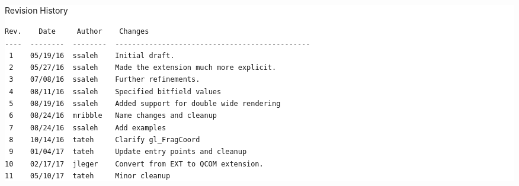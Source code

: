 
Revision History

    Rev.    Date     Author    Changes
    ----  --------  --------  ----------------------------------------------
     1    05/19/16  ssaleh    Initial draft.
     2    05/27/16  ssaleh    Made the extension much more explicit.
     3    07/08/16  ssaleh    Further refinements.
     4    08/11/16  ssaleh    Specified bitfield values
     5    08/19/16  ssaleh    Added support for double wide rendering
     6    08/24/16  mribble   Name changes and cleanup
     7    08/24/16  ssaleh    Add examples
     8    10/14/16  tateh     Clarify gl_FragCoord
     9    01/04/17  tateh     Update entry points and cleanup
    10    02/17/17  jleger    Convert from EXT to QCOM extension.
    11    05/10/17  tateh     Minor cleanup
